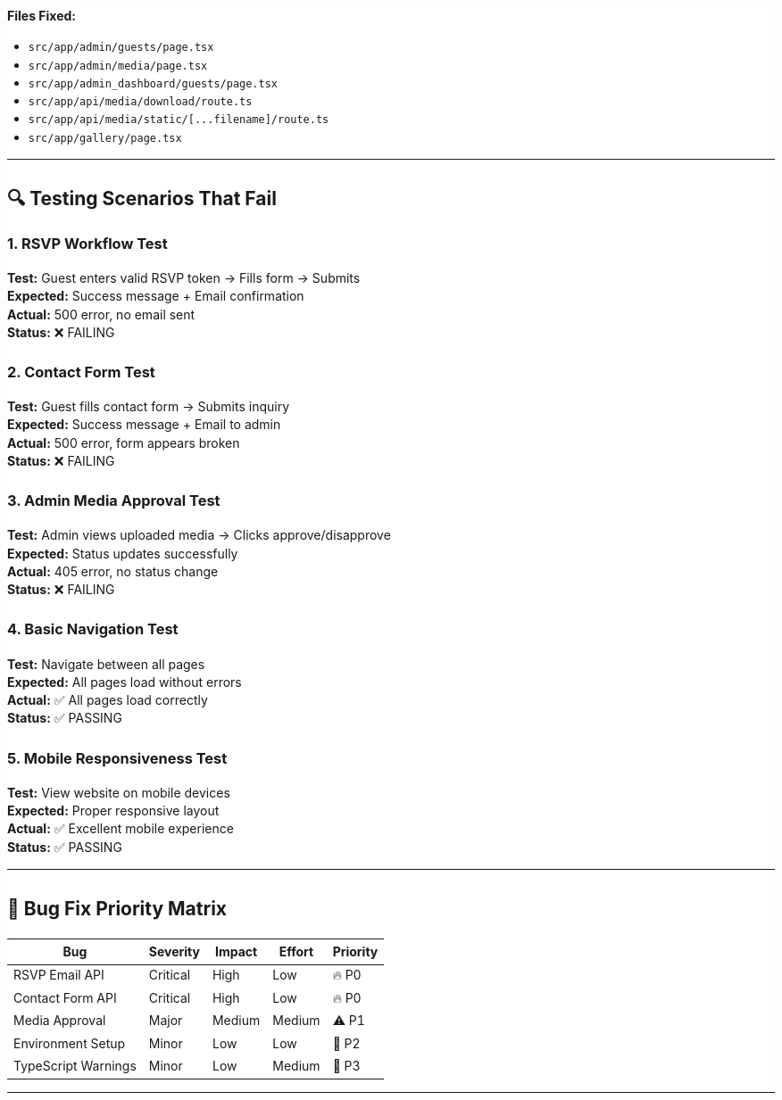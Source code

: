 **Files Fixed:**
- `src/app/admin/guests/page.tsx`
- `src/app/admin/media/page.tsx`
- `src/app/admin_dashboard/guests/page.tsx`
- `src/app/api/media/download/route.ts`
- `src/app/api/media/static/[...filename]/route.ts`
- `src/app/gallery/page.tsx`

---

## 🔍 Testing Scenarios That Fail

### 1. RSVP Workflow Test
**Test:** Guest enters valid RSVP token → Fills form → Submits  
**Expected:** Success message + Email confirmation  
**Actual:** 500 error, no email sent  
**Status:** ❌ FAILING

### 2. Contact Form Test
**Test:** Guest fills contact form → Submits inquiry  
**Expected:** Success message + Email to admin  
**Actual:** 500 error, form appears broken  
**Status:** ❌ FAILING

### 3. Admin Media Approval Test
**Test:** Admin views uploaded media → Clicks approve/disapprove  
**Expected:** Status updates successfully  
**Actual:** 405 error, no status change  
**Status:** ❌ FAILING

### 4. Basic Navigation Test
**Test:** Navigate between all pages  
**Expected:** All pages load without errors  
**Actual:** ✅ All pages load correctly  
**Status:** ✅ PASSING

### 5. Mobile Responsiveness Test
**Test:** View website on mobile devices  
**Expected:** Proper responsive layout  
**Actual:** ✅ Excellent mobile experience  
**Status:** ✅ PASSING

---

## 🎯 Bug Fix Priority Matrix

| Bug | Severity | Impact | Effort | Priority |
|-----|----------|--------|--------|----------|
| RSVP Email API | Critical | High | Low | 🔥 P0 |
| Contact Form API | Critical | High | Low | 🔥 P0 |
| Media Approval | Major | Medium | Medium | ⚠️ P1 |
| Environment Setup | Minor | Low | Low | 🔧 P2 |
| TypeScript Warnings | Minor | Low | Medium | 🔧 P3 |

---